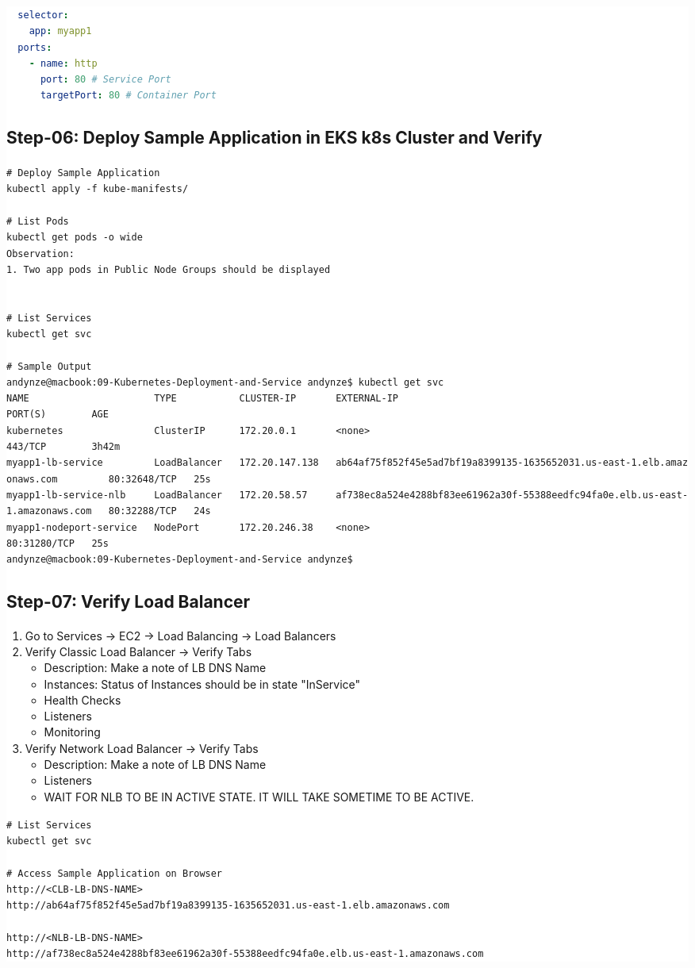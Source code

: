 ```yaml
  selector:
    app: myapp1
  ports: 
    - name: http
      port: 80 # Service Port
      targetPort: 80 # Container Port
```
## Step-06: Deploy Sample Application in EKS k8s Cluster and Verify
```t
# Deploy Sample Application
kubectl apply -f kube-manifests/

# List Pods
kubectl get pods -o wide
Observation: 
1. Two app pods in Public Node Groups should be displayed


# List Services
kubectl get svc

# Sample Output
andynze@macbook:09-Kubernetes-Deployment-and-Service andynze$ kubectl get svc
NAME                      TYPE           CLUSTER-IP       EXTERNAL-IP                                                                     PORT(S)        AGE
kubernetes                ClusterIP      172.20.0.1       <none>                                                                          443/TCP        3h42m
myapp1-lb-service         LoadBalancer   172.20.147.138   ab64af75f852f45e5ad7bf19a8399135-1635652031.us-east-1.elb.amazonaws.com         80:32648/TCP   25s
myapp1-lb-service-nlb     LoadBalancer   172.20.58.57     af738ec8a524e4288bf83ee61962a30f-55388eedfc94fa0e.elb.us-east-1.amazonaws.com   80:32288/TCP   24s
myapp1-nodeport-service   NodePort       172.20.246.38    <none>                                                                          80:31280/TCP   25s
andynze@macbook:09-Kubernetes-Deployment-and-Service andynze$ 

```

## Step-07: Verify Load Balancer
1. Go to Services -> EC2 -> Load Balancing -> Load Balancers
2. Verify Classic Load Balancer -> Verify Tabs
   - Description: Make a note of LB DNS Name
   - Instances: Status of Instances should be in state "InService"
   - Health Checks
   - Listeners
   - Monitoring
4. Verify Network Load Balancer -> Verify Tabs
   - Description: Make a note of LB DNS Name
   - Listeners
   - WAIT FOR NLB TO BE IN ACTIVE STATE. IT WILL TAKE SOMETIME TO BE ACTIVE.   
```t
# List Services
kubectl get svc

# Access Sample Application on Browser
http://<CLB-LB-DNS-NAME>
http://ab64af75f852f45e5ad7bf19a8399135-1635652031.us-east-1.elb.amazonaws.com

http://<NLB-LB-DNS-NAME>
http://af738ec8a524e4288bf83ee61962a30f-55388eedfc94fa0e.elb.us-east-1.amazonaws.com
```   
